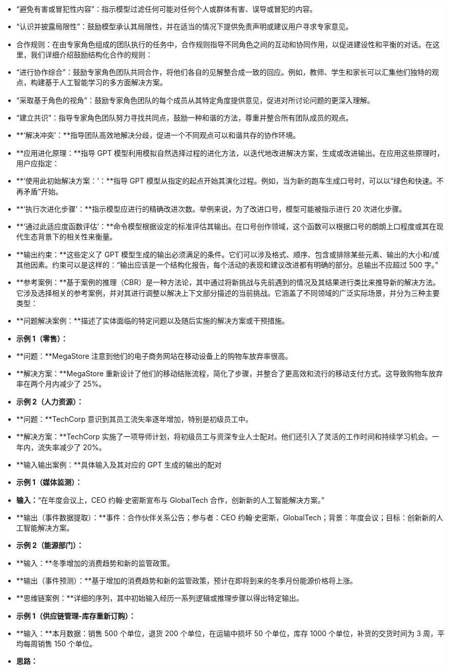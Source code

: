 +   “避免有害或冒犯性内容”：指示模型过滤任何可能对任何个人或群体有害、误导或冒犯的内容。

+   “认识并披露局限性”：鼓励模型承认其局限性，并在适当的情况下提供免责声明或建议用户寻求专家意见。

+   合作规则：在由专家角色组成的团队执行的任务中，合作规则指导不同角色之间的互动和协同作用，以促进建设性和平衡的对话。在这里，我们详细介绍鼓励结构化合作的规则：

+   “进行协作综合”：鼓励专家角色团队共同合作，将他们各自的见解整合成一致的回应。例如，教师、学生和家长可以汇集他们独特的观点，构建基于人工智能学习的多方面解决方案。

+   “采取基于角色的视角”：鼓励专家角色团队的每个成员从其特定角度提供意见，促进对所讨论问题的更深入理解。

+   “建立共识”：指导专家角色团队努力寻找共同点，鼓励一种和谐的方法，尊重并整合所有团队成员的观点。

+   **‘解决冲突’：**指导团队高效地解决分歧，促进一个不同观点可以和谐共存的协作环境。

+   **应用进化原理：**指导 GPT 模型利用模拟自然选择过程的进化方法，以迭代地改进解决方案，生成或改进输出。在应用这些原理时，用户应指定：

+   **‘使用此初始解决方案：<solution>’：**指导 GPT 模型从指定的起点开始其演化过程。例如，当为新的跑车生成口号时，可以以“绿色和快速。不再矛盾”开始。

+   **‘执行<number>次进化步骤’：**指示模型应进行的精确改进次数。举例来说，为了改进口号，模型可能被指示进行 20 次进化步骤。

+   **‘通过此适应度函数评估<function description>’：**命令模型根据设定的标准评估其输出。在口号创作领域，这个函数可以根据口号的朗朗上口程度或其在现代生态背景下的相关性来衡量。

+   **输出约束：**这些定义了 GPT 模型生成的输出必须满足的条件。它们可以涉及格式、顺序、包含或排除某些元素、输出的大小和/或其他因素。约束可以是这样的：“输出应该是一个结构化报告，每个活动的表现和建议改进都有明确的部分。总输出不应超过 500 字。”

+   **参考案例：**基于案例的推理（CBR）是一种方法论，其中通过将新挑战与先前遇到的情况及其结果进行类比来推导新的解决方法。它涉及选择相关的参考案例，并对其进行调整以解决上下文部分描述的当前挑战。它涵盖了不同领域的广泛实际场景，并分为三种主要类型：

+   **问题解决案例：**描述了实体面临的特定问题以及随后实施的解决方案或干预措施。

+   **示例 1（零售）：**

+   **问题：**MegaStore 注意到他们的电子商务网站在移动设备上的购物车放弃率很高。

+   **解决方案：**MegaStore 重新设计了他们的移动结账流程，简化了步骤，并整合了更高效和流行的移动支付方式。这导致购物车放弃率在两个月内减少了 25%。

+   **示例 2（人力资源）：**

+   **问题：**TechCorp 意识到其员工流失率逐年增加，特别是初级员工中。

+   **解决方案：**TechCorp 实施了一项导师计划，将初级员工与资深专业人士配对。他们还引入了灵活的工作时间和持续学习机会。一年内，流失率减少了 20%。

+   **输入输出案例：**具体输入及其对应的 GPT 生成的输出的配对

+   **示例 1（媒体监测）：**

+   **输入：**“在年度会议上，CEO 约翰·史密斯宣布与 GlobalTech 合作，创新新的人工智能解决方案。”

+   **输出（事件数据提取）：**事件：合作伙伴关系公告；参与者：CEO 约翰·史密斯，GlobalTech；背景：年度会议；目标：创新新的人工智能解决方案。

+   **示例 2（能源部门）：**

+   **输入：**冬季增加的消费趋势和新的监管政策。

+   **输出（事件预测）：**基于增加的消费趋势和新的监管政策，预计在即将到来的冬季月份能源价格将上涨。

+   **思维链案例：**详细的序列，其中初始输入经历一系列逻辑或推理步骤以得出特定输出。

+   **示例 1（供应链管理-库存重新订购）：**

+   **输入：**本月数据：销售 500 个单位，退货 200 个单位，在运输中损坏 50 个单位，库存 1000 个单位，补货的交货时间为 3 周，平均每周销售 150 个单位。

+   **思路：**
